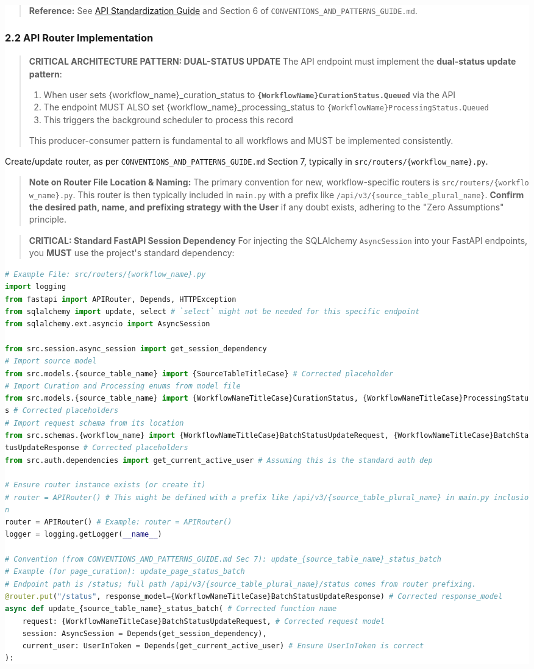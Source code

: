 > **Reference:** See [API Standardization Guide](../../Docs_1_AI_GUIDES/15-API_STANDARDIZATION_GUIDE.md) and Section 6 of `CONVENTIONS_AND_PATTERNS_GUIDE.md`.

### 2.2 API Router Implementation

> **CRITICAL ARCHITECTURE PATTERN: DUAL-STATUS UPDATE**
> The API endpoint must implement the **dual-status update pattern**:
>
> 1. When user sets {workflow_name}\_curation_status to **`{WorkflowName}CurationStatus.Queued`** via the API
> 2. The endpoint MUST ALSO set {workflow_name}\_processing_status to `{WorkflowName}ProcessingStatus.Queued`
> 3. This triggers the background scheduler to process this record
>
> This producer-consumer pattern is fundamental to all workflows and MUST be implemented consistently.

Create/update router, as per `CONVENTIONS_AND_PATTERNS_GUIDE.md` Section 7, typically in `src/routers/{workflow_name}.py`.

> **Note on Router File Location & Naming:** The primary convention for new, workflow-specific routers is `src/routers/{workflow_name}.py`. This router is then typically included in `main.py` with a prefix like `/api/v3/{source_table_plural_name}`.
> **Confirm the desired path, name, and prefixing strategy with the User** if any doubt exists, adhering to the "Zero Assumptions" principle.

> **CRITICAL: Standard FastAPI Session Dependency**
> For injecting the SQLAlchemy `AsyncSession` into your FastAPI endpoints, you **MUST** use the project's standard dependency:

````python
# Example File: src/routers/{workflow_name}.py
import logging
from fastapi import APIRouter, Depends, HTTPException
from sqlalchemy import update, select # `select` might not be needed for this specific endpoint
from sqlalchemy.ext.asyncio import AsyncSession

from src.session.async_session import get_session_dependency
# Import source model
from src.models.{source_table_name} import {SourceTableTitleCase} # Corrected placeholder
# Import Curation and Processing enums from model file
from src.models.{source_table_name} import {WorkflowNameTitleCase}CurationStatus, {WorkflowNameTitleCase}ProcessingStatus # Corrected placeholders
# Import request schema from its location
from src.schemas.{workflow_name} import {WorkflowNameTitleCase}BatchStatusUpdateRequest, {WorkflowNameTitleCase}BatchStatusUpdateResponse # Corrected placeholders
from src.auth.dependencies import get_current_active_user # Assuming this is the standard auth dep

# Ensure router instance exists (or create it)
# router = APIRouter() # This might be defined with a prefix like /api/v3/{source_table_plural_name} in main.py inclusion
router = APIRouter() # Example: router = APIRouter()
logger = logging.getLogger(__name__)

# Convention (from CONVENTIONS_AND_PATTERNS_GUIDE.md Sec 7): update_{source_table_name}_status_batch
# Example (for page_curation): update_page_status_batch
# Endpoint path is /status; full path /api/v3/{source_table_plural_name}/status comes from router prefixing.
@router.put("/status", response_model={WorkflowNameTitleCase}BatchStatusUpdateResponse) # Corrected response_model
async def update_{source_table_name}_status_batch( # Corrected function name
    request: {WorkflowNameTitleCase}BatchStatusUpdateRequest, # Corrected request model
    session: AsyncSession = Depends(get_session_dependency),
    current_user: UserInToken = Depends(get_current_active_user) # Ensure UserInToken is correct
):
````